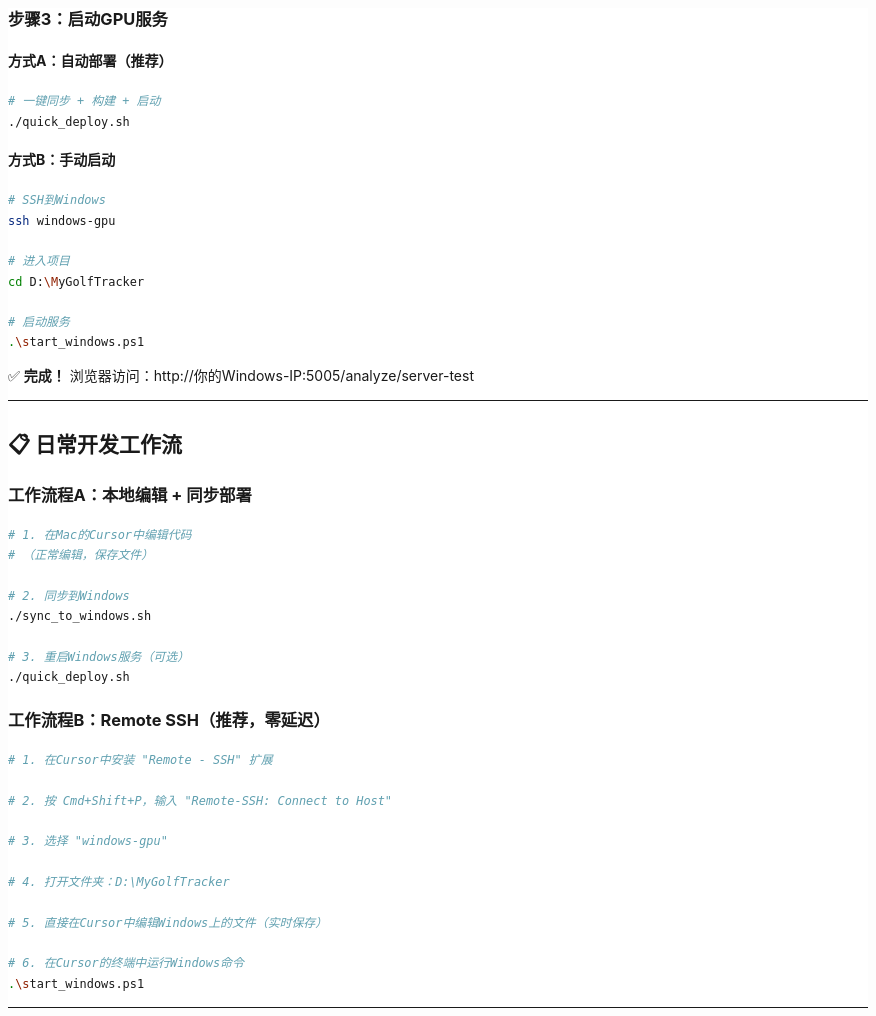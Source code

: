 ### 步骤3：启动GPU服务

#### 方式A：自动部署（推荐）
```bash
# 一键同步 + 构建 + 启动
./quick_deploy.sh
```

#### 方式B：手动启动
```bash
# SSH到Windows
ssh windows-gpu

# 进入项目
cd D:\MyGolfTracker

# 启动服务
.\start_windows.ps1
```

✅ **完成！** 浏览器访问：http://你的Windows-IP:5005/analyze/server-test

---

## 📋 日常开发工作流

### 工作流程A：本地编辑 + 同步部署

```bash
# 1. 在Mac的Cursor中编辑代码
# （正常编辑，保存文件）

# 2. 同步到Windows
./sync_to_windows.sh

# 3. 重启Windows服务（可选）
./quick_deploy.sh
```

### 工作流程B：Remote SSH（推荐，零延迟）

```bash
# 1. 在Cursor中安装 "Remote - SSH" 扩展

# 2. 按 Cmd+Shift+P，输入 "Remote-SSH: Connect to Host"

# 3. 选择 "windows-gpu"

# 4. 打开文件夹：D:\MyGolfTracker

# 5. 直接在Cursor中编辑Windows上的文件（实时保存）

# 6. 在Cursor的终端中运行Windows命令
.\start_windows.ps1
```

---